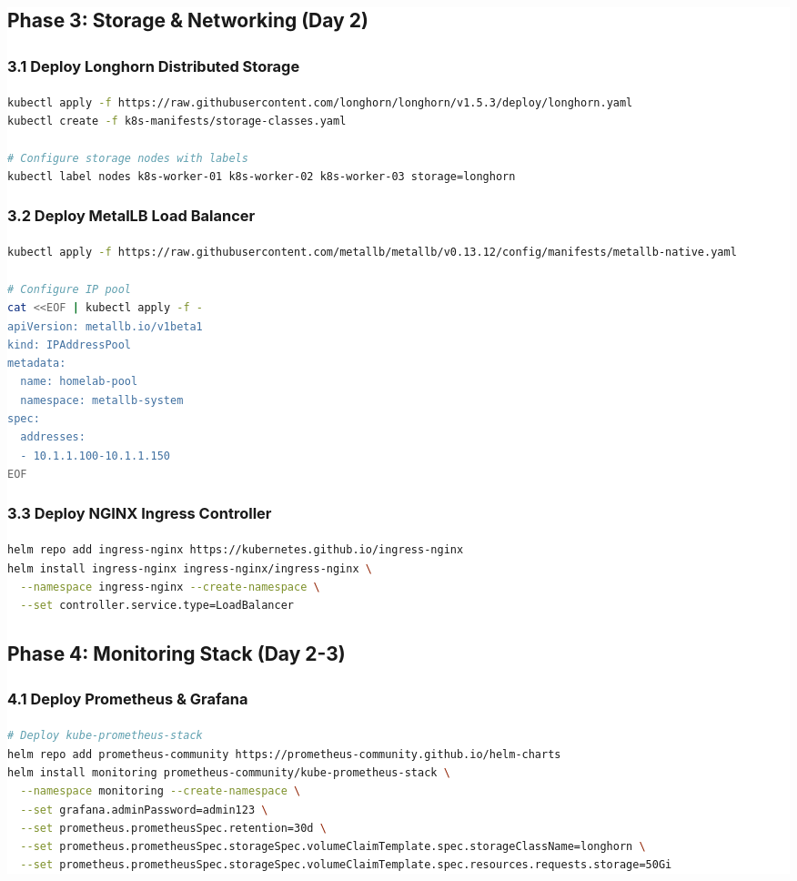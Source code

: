 ## Phase 3: Storage & Networking (Day 2)

### 3.1 Deploy Longhorn Distributed Storage
```bash
kubectl apply -f https://raw.githubusercontent.com/longhorn/longhorn/v1.5.3/deploy/longhorn.yaml
kubectl create -f k8s-manifests/storage-classes.yaml

# Configure storage nodes with labels
kubectl label nodes k8s-worker-01 k8s-worker-02 k8s-worker-03 storage=longhorn
```

### 3.2 Deploy MetalLB Load Balancer
```bash
kubectl apply -f https://raw.githubusercontent.com/metallb/metallb/v0.13.12/config/manifests/metallb-native.yaml

# Configure IP pool
cat <<EOF | kubectl apply -f -
apiVersion: metallb.io/v1beta1
kind: IPAddressPool
metadata:
  name: homelab-pool
  namespace: metallb-system
spec:
  addresses:
  - 10.1.1.100-10.1.1.150
EOF
```

### 3.3 Deploy NGINX Ingress Controller
```bash
helm repo add ingress-nginx https://kubernetes.github.io/ingress-nginx
helm install ingress-nginx ingress-nginx/ingress-nginx \
  --namespace ingress-nginx --create-namespace \
  --set controller.service.type=LoadBalancer
```

## Phase 4: Monitoring Stack (Day 2-3)

### 4.1 Deploy Prometheus & Grafana
```bash
# Deploy kube-prometheus-stack
helm repo add prometheus-community https://prometheus-community.github.io/helm-charts
helm install monitoring prometheus-community/kube-prometheus-stack \
  --namespace monitoring --create-namespace \
  --set grafana.adminPassword=admin123 \
  --set prometheus.prometheusSpec.retention=30d \
  --set prometheus.prometheusSpec.storageSpec.volumeClaimTemplate.spec.storageClassName=longhorn \
  --set prometheus.prometheusSpec.storageSpec.volumeClaimTemplate.spec.resources.requests.storage=50Gi
```
